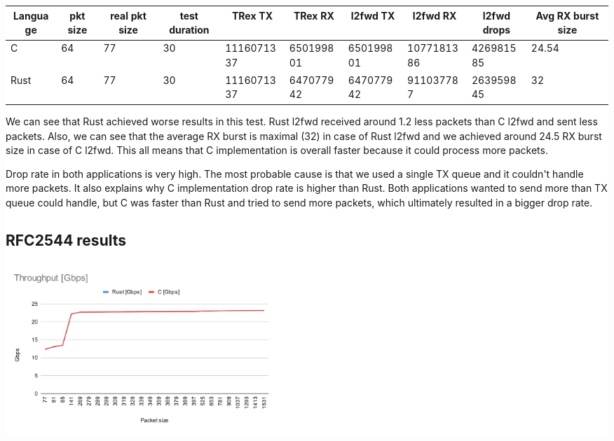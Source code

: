 | Language | pkt size | real pkt size | test duration | TRex TX | TRex RX | l2fwd TX | l2fwd RX | l2fwd drops | Avg RX burst size |
|----------|----------|---------------|---------------|---------|---------|----------|----------|-------------|-------------------|
| C | 64 | 77 | 30 | 1116071337 | 650199801 | 650199801 | 1077181386 | 426981585 | 24.54 |
| Rust | 64 | 77 | 30 | 1116071337 | 647077942 | 647077942 | 911037787 | 263959845 | 32 |

We can see that Rust achieved worse results in this test. Rust l2fwd received around 1.2 less packets than C l2fwd and sent less packets. Also, we can see that the average RX burst is maximal (32) in case of Rust l2fwd and we achieved around 24.5 RX burst size in case of C l2fwd. This all means that C implementation is overall faster because it could process more packets.

Drop rate in both applications is very high. The most probable cause is that we used a single TX queue and it couldn't handle more packets.
It also explains why C implementation drop rate is higher than Rust. Both applications wanted to send more than TX queue could handle, but C was faster than Rust and tried to send more packets, which ultimately resulted in a bigger drop rate.

## RFC2544 results


<p float="left">
	<img src="charts/throughput_bps.svg" width="45%">